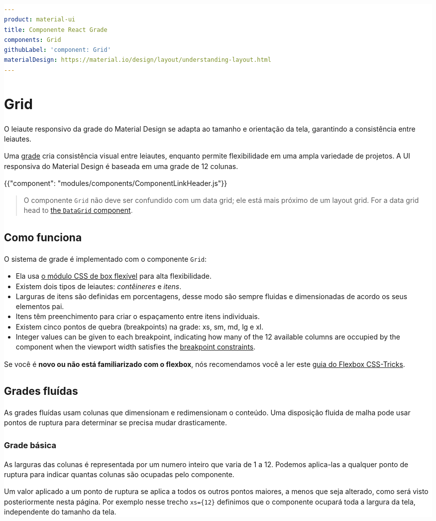 ```yaml
---
product: material-ui
title: Componente React Grade
components: Grid
githubLabel: 'component: Grid'
materialDesign: https://material.io/design/layout/understanding-layout.html
---
```


# Grid

<p class="description">O leiaute responsivo da grade do Material Design se adapta ao tamanho e orientação da tela, garantindo a consistência entre leiautes.</p>

Uma [grade](https://material.io/design/layout/responsive-layout-grid.html) cria consistência visual entre leiautes, enquanto permite flexibilidade em uma ampla variedade de projetos. A UI responsiva do Material Design é baseada em uma grade de 12 colunas.

{{"component": "modules/components/ComponentLinkHeader.js"}}

> O componente `Grid` não deve ser confundido com um data grid; ele está mais próximo de um layout grid. For a data grid head to [the `DataGrid` component](/x/react-data-grid/).

## Como funciona

O sistema de grade é implementado com o componente `Grid`:

- Ela usa [o módulo CSS de box flexível](https://www.w3.org/TR/css-flexbox-1/) para alta flexibilidade.
- Existem dois tipos de leiautes: _contêineres_ e _itens_.
- Larguras de itens são definidas em porcentagens, desse modo são sempre fluidas e dimensionadas de acordo os seus elementos pai.
- Itens têm preenchimento para criar o espaçamento entre itens individuais.
- Existem cinco pontos de quebra (breakpoints) na grade: xs, sm, md, lg e xl.
- Integer values can be given to each breakpoint, indicating how many of the 12 available columns are occupied by the component when the viewport width satisfies the [breakpoint constraints](/material-ui/customization/breakpoints/#default-breakpoints).

Se você é **novo ou não está familiarizado com o flexbox**, nós recomendamos você a ler este [guia do Flexbox CSS-Tricks](https://css-tricks.com/snippets/css/a-guide-to-flexbox/).

## Grades fluídas

As grades fluídas usam colunas que dimensionam e redimensionam o conteúdo. Uma disposição fluida de malha pode usar pontos de ruptura para determinar se precisa mudar drasticamente.

### Grade básica

As larguras das colunas é representada por um numero inteiro que varia de 1 a 12. Podemos aplica-las a qualquer ponto de ruptura para indicar quantas colunas são ocupadas pelo componente.

Um valor aplicado a um ponto de ruptura se aplica a todos os outros pontos maiores, a menos que seja alterado, como será visto posteriormente nesta página. Por exemplo nesse trecho `xs={12}` definimos que o componente ocupará toda a largura da tela, independente do tamanho da tela.
